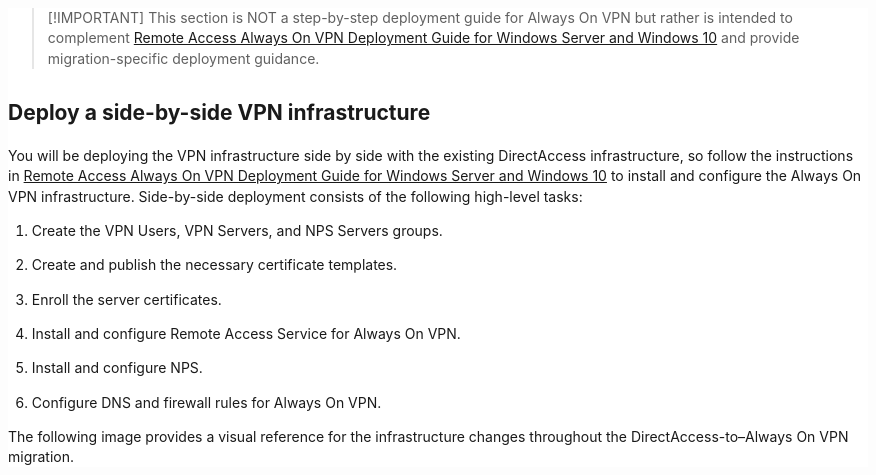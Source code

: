 >   [!IMPORTANT] This section is NOT a step-by-step deployment guide for Always
>   On VPN but rather is intended to complement [Remote Access Always On VPN
>   Deployment Guide for Windows Server and Windows
>   10](https://docs.microsoft.com/windows-server/remote/remote-access/vpn/always-on-vpn/deploy/always-on-vpn-deploy)
>   and provide migration-specific deployment guidance.

Deploy a side-by-side VPN infrastructure
----------------------------------------

You will be deploying the VPN infrastructure side by side with the existing
DirectAccess infrastructure, so follow the instructions in [Remote Access Always
On VPN Deployment Guide for Windows Server and Windows
10](https://docs.microsoft.com/windows-server/remote/remote-access/vpn/always-on-vpn/deploy/always-on-vpn-deploy)
to install and configure the Always On VPN infrastructure. Side-by-side
deployment consists of the following high-level tasks:

1.  Create the VPN Users, VPN Servers, and NPS Servers groups.

2.  Create and publish the necessary certificate templates.

3.  Enroll the server certificates.

4.  Install and configure Remote Access Service for Always On VPN.

5.  Install and configure NPS.

6.  Configure DNS and firewall rules for Always On VPN.

The following image provides a visual reference for the infrastructure changes
throughout the DirectAccess-to–Always On VPN migration.
